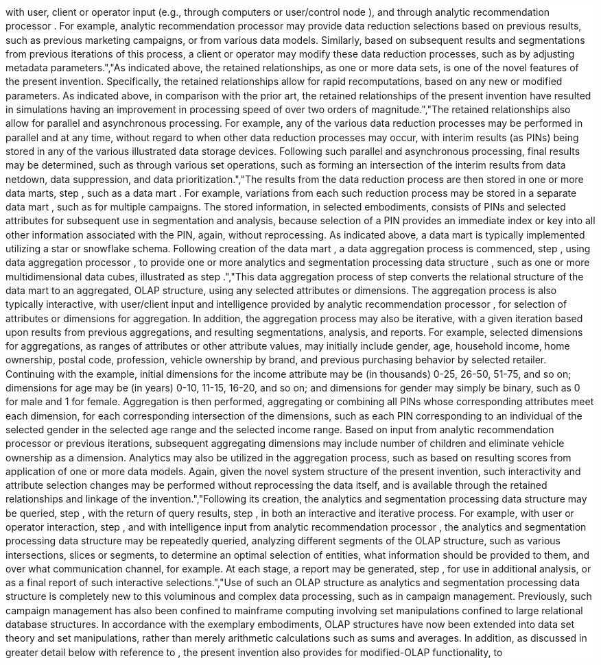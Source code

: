 with user, client or operator input (e.g., through computers  or user\/control node ), and through analytic recommendation processor . For example, analytic recommendation processor  may provide data reduction selections based on previous results, such as previous marketing campaigns, or from various data models. Similarly, based on subsequent results and segmentations from previous iterations of this process, a client or operator may modify these data reduction processes, such as by adjusting metadata parameters.","As indicated above, the retained relationships, as one or more data sets, is one of the novel features of the present invention. Specifically, the retained relationships allow for rapid recomputations, based on any new or modified parameters. As indicated above, in comparison with the prior art, the retained relationships of the present invention have resulted in simulations having an improvement in processing speed of over two orders of magnitude.","The retained relationships also allow for parallel and asynchronous processing. For example, any of the various data reduction processes  may be performed in parallel and at any time, without regard to when other data reduction processes may occur, with interim results (as PINs) being stored in any of the various illustrated data storage devices. Following such parallel and asynchronous processing, final results may be determined, such as through various set operations, such as forming an intersection of the interim results from data netdown, data suppression, and data prioritization.","The results from the data reduction process are then stored in one or more data marts, step , such as a data mart . For example, variations from each such reduction process may be stored in a separate data mart , such as for multiple campaigns. The stored information, in selected embodiments, consists of PINs and selected attributes for subsequent use in segmentation and analysis, because selection of a PIN provides an immediate index or key into all other information associated with the PIN, again, without reprocessing. As indicated above, a data mart  is typically implemented utilizing a star or snowflake schema. Following creation of the data mart , a data aggregation process is commenced, step , using data aggregation processor , to provide one or more analytics and segmentation processing data structure , such as one or more multidimensional data cubes, illustrated as step .","This data aggregation process of step  converts the relational structure of the data mart  to an aggregated, OLAP structure, using any selected attributes or dimensions. The aggregation process is also typically interactive, with user\/client input and intelligence provided by analytic recommendation processor , for selection of attributes or dimensions for aggregation. In addition, the aggregation process may also be iterative, with a given iteration based upon results from previous aggregations, and resulting segmentations, analysis, and reports. For example, selected dimensions for aggregations, as ranges of attributes or other attribute values, may initially include gender, age, household income, home ownership, postal code, profession, vehicle ownership by brand, and previous purchasing behavior by selected retailer. Continuing with the example, initial dimensions for the income attribute may be (in thousands) 0-25, 26-50, 51-75, and so on; dimensions for age may be (in years) 0-10, 11-15, 16-20, and so on; and dimensions for gender may simply be binary, such as 0 for male and 1 for female. Aggregation is then performed, aggregating or combining all PINs whose corresponding attributes meet each dimension, for each corresponding intersection of the dimensions, such as each PIN corresponding to an individual of the selected gender in the selected age range and the selected income range. Based on input from analytic recommendation processor  or previous iterations, subsequent aggregating dimensions may include number of children and eliminate vehicle ownership as a dimension. Analytics may also be utilized in the aggregation process, such as based on resulting scores from application of one or more data models. Again, given the novel system structure of the present invention, such interactivity and attribute selection changes may be performed without reprocessing the data itself, and is available through the retained relationships and linkage of the invention.","Following its creation, the analytics and segmentation processing data structure  may be queried, step , with the return of query results, step , in both an interactive and iterative process. For example, with user or operator interaction, step , and with intelligence input from analytic recommendation processor , the analytics and segmentation processing data structure  may be repeatedly queried, analyzing different segments of the OLAP structure, such as various intersections, slices or segments, to determine an optimal selection of entities, what information should be provided to them, and over what communication channel, for example. At each stage, a report may be generated, step , for use in additional analysis, or as a final report of such interactive selections.","Use of such an OLAP structure as analytics and segmentation processing data structure  is completely new to this voluminous and complex data processing, such as in campaign management. Previously, such campaign management has also been confined to mainframe computing involving set manipulations confined to large relational database structures. In accordance with the exemplary embodiments, OLAP structures have now been extended into data set theory and set manipulations, rather than merely arithmetic calculations such as sums and averages. In addition, as discussed in greater detail below with reference to , the present invention also provides for modified-OLAP functionality, to